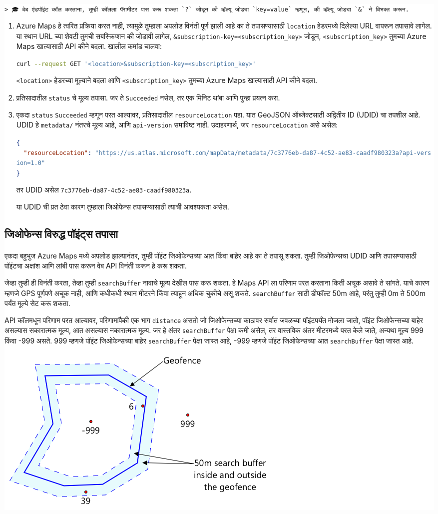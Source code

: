    > 🎓 वेब एंडपॉइंट कॉल करताना, तुम्ही कॉलला पॅरामीटर पास करू शकता `?` जोडून की व्हॅल्यू जोड्या `key=value` म्हणून, की व्हॅल्यू जोड्या `&` ने विभक्त करून.

1. Azure Maps हे त्वरित प्रक्रिया करत नाही, त्यामुळे तुम्हाला अपलोड विनंती पूर्ण झाली आहे का ते तपासण्यासाठी `location` हेडरमध्ये दिलेल्या URL वापरून तपासावे लागेल. या स्थान URL च्या शेवटी तुमची सबस्क्रिप्शन की जोडावी लागेल, `&subscription-key=<subscription_key>` जोडून, `<subscription_key>` तुमच्या Azure Maps खात्यासाठी API कीने बदला. खालील कमांड चालवा:

    ```sh
    curl --request GET '<location>&subscription-key=<subscription_key>'
    ```

    `<location>` हेडरच्या मूल्याने बदला आणि `<subscription_key>` तुमच्या Azure Maps खात्यासाठी API कीने बदला.

1. प्रतिसादातील `status` चे मूल्य तपासा. जर ते `Succeeded` नसेल, तर एक मिनिट थांबा आणि पुन्हा प्रयत्न करा.

1. एकदा `status` `Succeeded` म्हणून परत आल्यावर, प्रतिसादातील `resourceLocation` पहा. यात GeoJSON ऑब्जेक्टसाठी अद्वितीय ID (UDID) चा तपशील आहे. UDID हे `metadata/` नंतरचे मूल्य आहे, आणि `api-version` समाविष्ट नाही. उदाहरणार्थ, जर `resourceLocation` असे असेल:

    ```json
    {
      "resourceLocation": "https://us.atlas.microsoft.com/mapData/metadata/7c3776eb-da87-4c52-ae83-caadf980323a?api-version=1.0"
    }
    ```

    तर UDID असेल `7c3776eb-da87-4c52-ae83-caadf980323a`.

    या UDID ची प्रत ठेवा कारण तुम्हाला जिओफेन्स तपासण्यासाठी त्याची आवश्यकता असेल.

## जिओफेन्स विरुद्ध पॉइंट्स तपासा

एकदा बहुभुज Azure Maps मध्ये अपलोड झाल्यानंतर, तुम्ही पॉइंट जिओफेन्सच्या आत किंवा बाहेर आहे का ते तपासू शकता. तुम्ही जिओफेन्सचा UDID आणि तपासण्यासाठी पॉइंटचा अक्षांश आणि लांबी पास करून वेब API विनंती करून हे करू शकता.

जेव्हा तुम्ही ही विनंती करता, तेव्हा तुम्ही `searchBuffer` नावाचे मूल्य देखील पास करू शकता. हे Maps API ला परिणाम परत करताना किती अचूक असावे ते सांगते. याचे कारण म्हणजे GPS पूर्णपणे अचूक नाही, आणि कधीकधी स्थान मीटरने किंवा त्याहून अधिक चुकीचे असू शकते. `searchBuffer` साठी डीफॉल्ट 50m आहे, परंतु तुम्ही 0m ते 500m पर्यंत मूल्ये सेट करू शकता.

API कॉलमधून परिणाम परत आल्यावर, परिणामांपैकी एक भाग `distance` असतो जो जिओफेन्सच्या काठावर सर्वात जवळच्या पॉइंटपर्यंत मोजला जातो, पॉइंट जिओफेन्सच्या बाहेर असल्यास सकारात्मक मूल्य, आत असल्यास नकारात्मक मूल्य. जर हे अंतर `searchBuffer` पेक्षा कमी असेल, तर वास्तविक अंतर मीटरमध्ये परत केले जाते, अन्यथा मूल्य 999 किंवा -999 असते. 999 म्हणजे पॉइंट जिओफेन्सच्या बाहेर `searchBuffer` पेक्षा जास्त आहे, -999 म्हणजे पॉइंट जिओफेन्सच्या आत `searchBuffer` पेक्षा जास्त आहे.

![जिओफेन्सभोवती 50m सर्च बफर](../../../../../translated_images/search-buffer-and-distance.e6a79af3898183c7b2ef6fbf12271b8b34afd23969bb946962b1b18d3d2635e8.mr.png)
